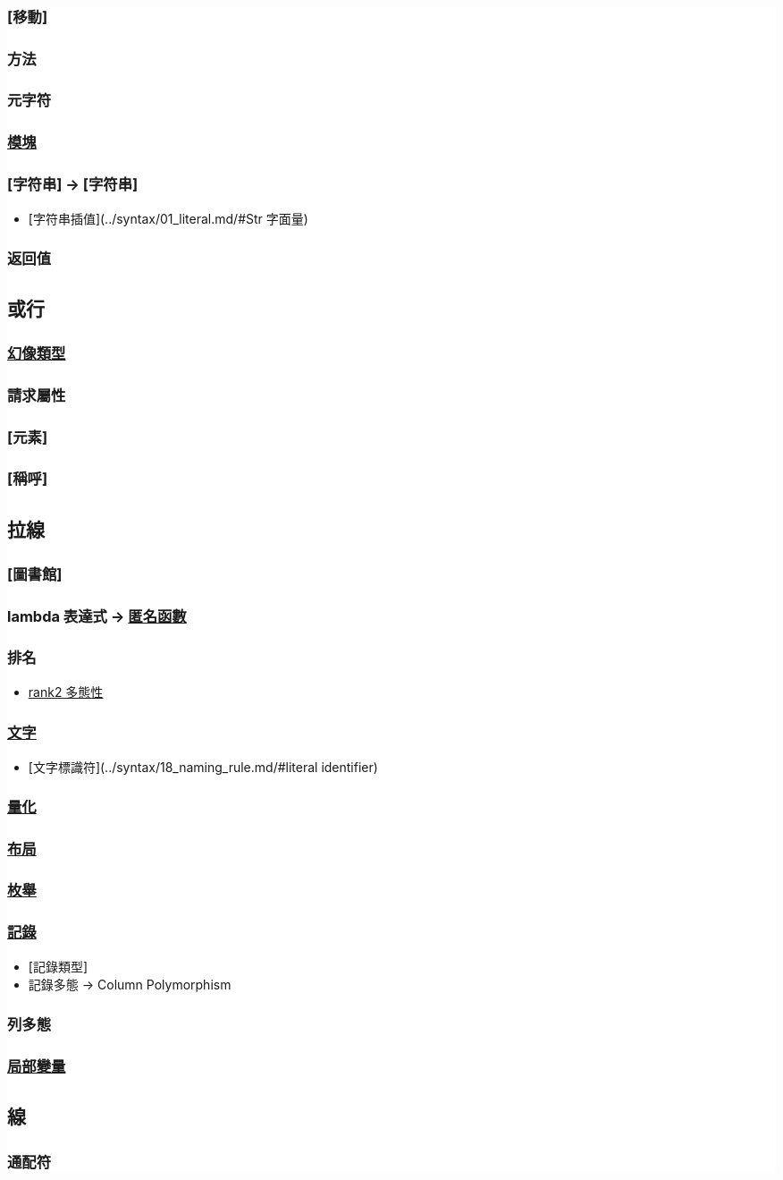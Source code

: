 ### [移動]

### 方法

### 元字符

### [模塊](../syntax/24_module.md)

### [字符串] -> [字符串]

* [字符串插值](../syntax/01_literal.md/#Str 字面量)

### 返回值

## 或行

### [幻像類型](../syntax/type/advanced/phantom.md)

### 請求屬性

### [元素]

### [稱呼]

## 拉線

### [圖書館]

### lambda 表達式 -> [匿名函數](../syntax/20_lambda.md)

### 排名

* [rank2 多態性](../syntax/type/advanced/rank2type.md)

### [文字](../syntax/01_literal.md)

* [文字標識符](../syntax/18_naming_rule.md/#literal identifier)

### [量化](../syntax/type/quantified.md)

### [布局](../syntax/type/mut.md)

### [枚舉](../syntax/type/10_enum.md)

### [記錄](../syntax/12_record.md)

* [記錄類型]
* 記錄多態 -> Column Polymorphism

### 列多態

### [局部變量](../syntax/19_visibility.md)

## 線

### 通配符